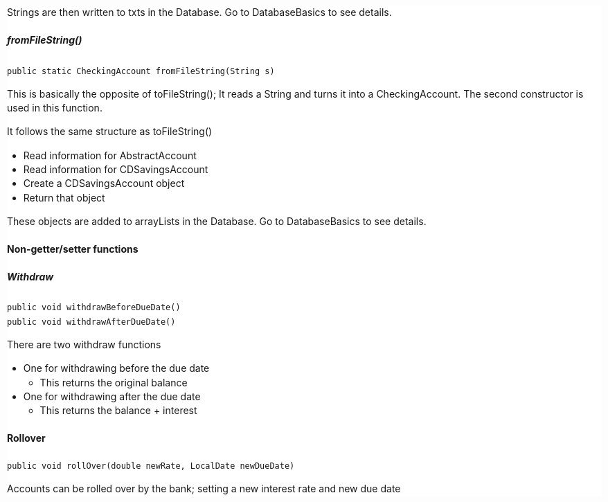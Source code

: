 Strings are then written to txts in the Database.
Go to DatabaseBasics to see details.

##### fromFileString()
    public static CheckingAccount fromFileString(String s)

This is basically the opposite of toFileString();
It reads a String and turns it into a CheckingAccount.
The second constructor is used in this function.

It follows the same structure as toFileString()
- Read information for AbstractAccount
- Read information for CDSavingsAccount
- Create a CDSavingsAccount object
- Return that object

These objects are added to arrayLists in the Database.
Go to DatabaseBasics to see details.

#### Non-getter/setter functions
##### Withdraw
    public void withdrawBeforeDueDate()
    public void withdrawAfterDueDate()
There are two withdraw functions
- One for withdrawing before the due date
  - This returns the original balance
- One for withdrawing after the due date
  - This returns the balance + interest

#### Rollover
    public void rollOver(double newRate, LocalDate newDueDate)

Accounts can be rolled over by the bank; setting a new interest rate and new due date